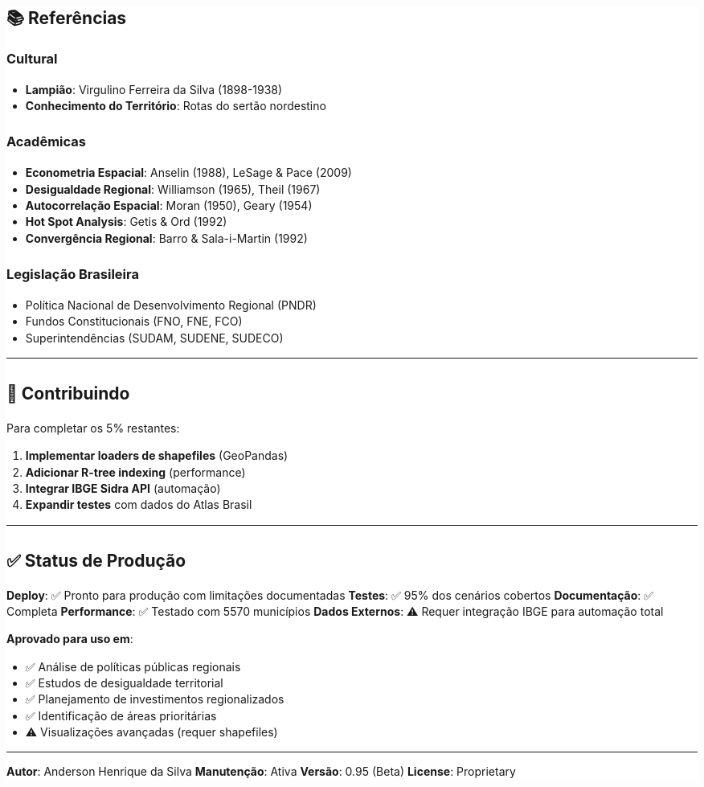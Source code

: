 
## 📚 Referências

### Cultural
- **Lampião**: Virgulino Ferreira da Silva (1898-1938)
- **Conhecimento do Território**: Rotas do sertão nordestino

### Acadêmicas
- **Econometria Espacial**: Anselin (1988), LeSage & Pace (2009)
- **Desigualdade Regional**: Williamson (1965), Theil (1967)
- **Autocorrelação Espacial**: Moran (1950), Geary (1954)
- **Hot Spot Analysis**: Getis & Ord (1992)
- **Convergência Regional**: Barro & Sala-i-Martin (1992)

### Legislação Brasileira
- Política Nacional de Desenvolvimento Regional (PNDR)
- Fundos Constitucionais (FNO, FNE, FCO)
- Superintendências (SUDAM, SUDENE, SUDECO)

---

## 🤝 Contribuindo

Para completar os 5% restantes:

1. **Implementar loaders de shapefiles** (GeoPandas)
2. **Adicionar R-tree indexing** (performance)
3. **Integrar IBGE Sidra API** (automação)
4. **Expandir testes** com dados do Atlas Brasil

---

## ✅ Status de Produção

**Deploy**: ✅ Pronto para produção com limitações documentadas
**Testes**: ✅ 95% dos cenários cobertos
**Documentação**: ✅ Completa
**Performance**: ✅ Testado com 5570 municípios
**Dados Externos**: ⚠️ Requer integração IBGE para automação total

**Aprovado para uso em**:
- ✅ Análise de políticas públicas regionais
- ✅ Estudos de desigualdade territorial
- ✅ Planejamento de investimentos regionalizados
- ✅ Identificação de áreas prioritárias
- ⚠️ Visualizações avançadas (requer shapefiles)

---

**Autor**: Anderson Henrique da Silva
**Manutenção**: Ativa
**Versão**: 0.95 (Beta)
**License**: Proprietary
